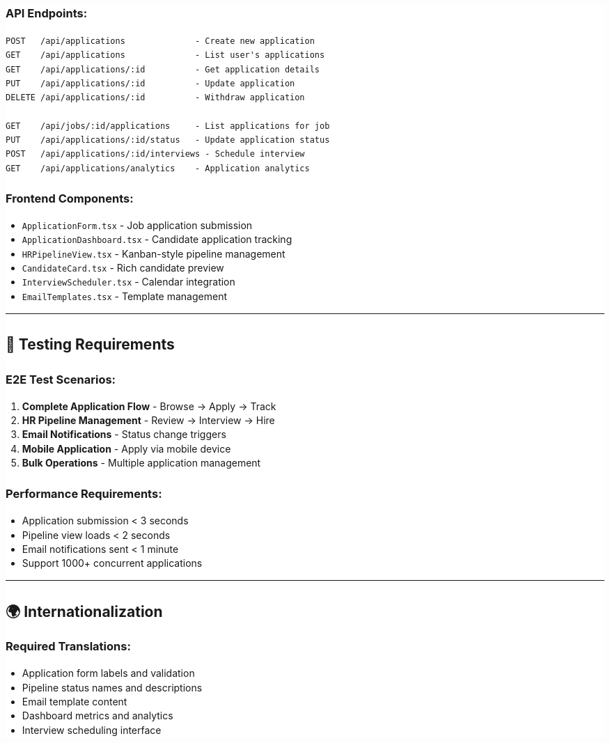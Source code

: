 ### **API Endpoints:**

```
POST   /api/applications              - Create new application
GET    /api/applications              - List user's applications
GET    /api/applications/:id          - Get application details
PUT    /api/applications/:id          - Update application
DELETE /api/applications/:id          - Withdraw application

GET    /api/jobs/:id/applications     - List applications for job
PUT    /api/applications/:id/status   - Update application status
POST   /api/applications/:id/interviews - Schedule interview
GET    /api/applications/analytics    - Application analytics
```

### **Frontend Components:**

- `ApplicationForm.tsx` - Job application submission
- `ApplicationDashboard.tsx` - Candidate application tracking
- `HRPipelineView.tsx` - Kanban-style pipeline management
- `CandidateCard.tsx` - Rich candidate preview
- `InterviewScheduler.tsx` - Calendar integration
- `EmailTemplates.tsx` - Template management

---

## 🧪 **Testing Requirements**

### **E2E Test Scenarios:**

1. **Complete Application Flow** - Browse → Apply → Track
2. **HR Pipeline Management** - Review → Interview → Hire
3. **Email Notifications** - Status change triggers
4. **Mobile Application** - Apply via mobile device
5. **Bulk Operations** - Multiple application management

### **Performance Requirements:**

- Application submission < 3 seconds
- Pipeline view loads < 2 seconds
- Email notifications sent < 1 minute
- Support 1000+ concurrent applications

---

## 🌍 **Internationalization**

### **Required Translations:**

- Application form labels and validation
- Pipeline status names and descriptions
- Email template content
- Dashboard metrics and analytics
- Interview scheduling interface
